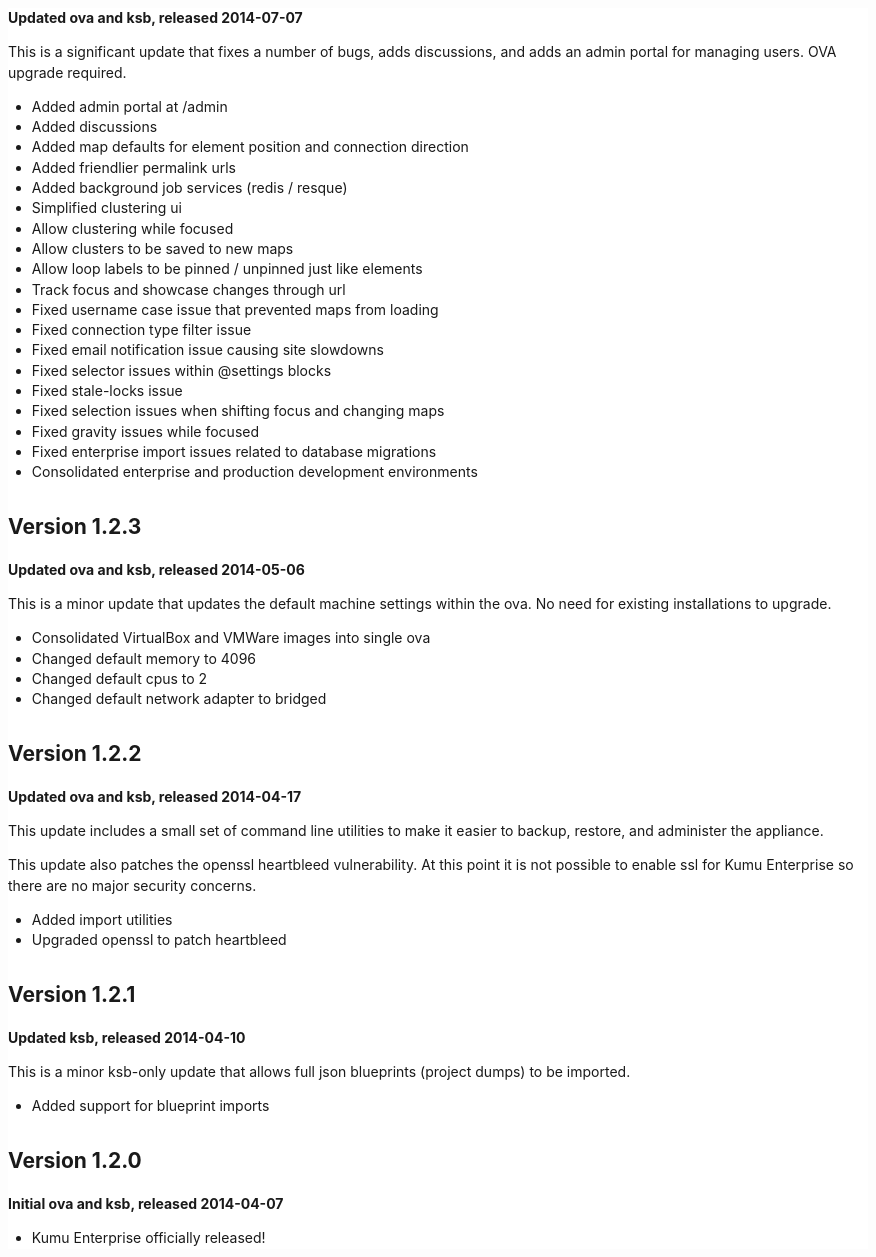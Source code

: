 **Updated ova and ksb, released 2014-07-07**

This is a significant update that fixes a number of bugs, adds discussions, and adds an admin portal for managing users. OVA upgrade required.

* Added admin portal at /admin
* Added discussions
* Added map defaults for element position and connection direction
* Added friendlier permalink urls
* Added background job services (redis / resque)
* Simplified clustering ui
* Allow clustering while focused
* Allow clusters to be saved to new maps
* Allow loop labels to be pinned / unpinned just like elements
* Track focus and showcase changes through url
* Fixed username case issue that prevented maps from loading
* Fixed connection type filter issue
* Fixed email notification issue causing site slowdowns
* Fixed selector issues within @settings blocks
* Fixed stale-locks issue
* Fixed selection issues when shifting focus and changing maps
* Fixed gravity issues while focused
* Fixed enterprise import issues related to database migrations
* Consolidated enterprise and production development environments

## Version 1.2.3

**Updated ova and ksb, released 2014-05-06**

This is a minor update that updates the default machine settings within the ova. No need for existing installations to upgrade.

* Consolidated VirtualBox and VMWare images into single ova
* Changed default memory to 4096
* Changed default cpus to 2
* Changed default network adapter to bridged

## Version 1.2.2

**Updated ova and ksb, released 2014-04-17**

This update includes a small set of command line utilities to make it easier to backup, restore, and administer the appliance.

This update also patches the openssl heartbleed vulnerability. At this point it is not possible to enable ssl for Kumu Enterprise so there are no major security concerns.

* Added import utilities
* Upgraded openssl to patch heartbleed

## Version 1.2.1

**Updated ksb, released 2014-04-10**

This is a minor ksb-only update that allows full json blueprints (project dumps) to be imported.

* Added support for blueprint imports

## Version 1.2.0

**Initial ova and ksb, released 2014-04-07**

* Kumu Enterprise officially released!
